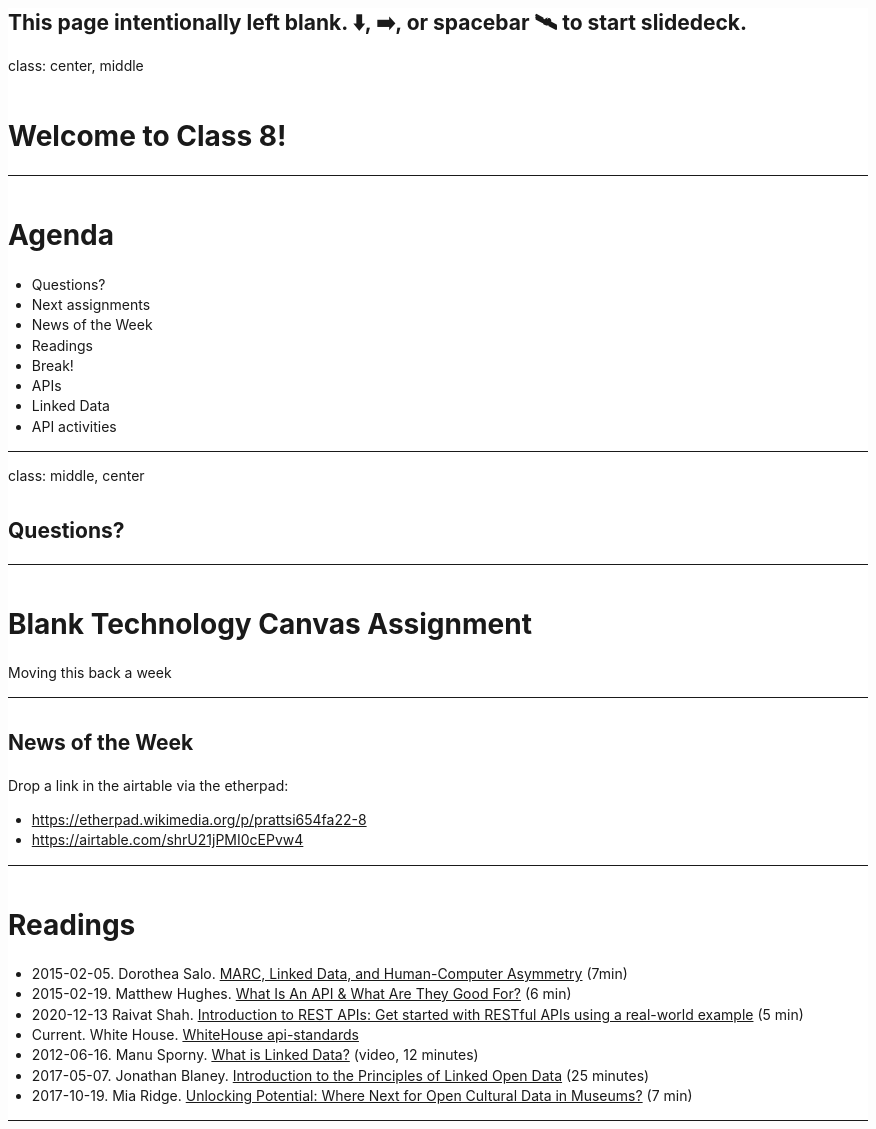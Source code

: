 This page intentionally left blank. ⬇️, ➡️, or spacebar 🛰 to start slidedeck.
---
class: center, middle

# Welcome to Class 8!

---

# Agenda

- Questions?
- Next assignments
- News of the Week
- Readings
- Break!
- APIs
- Linked Data
- API activities


---
class: middle, center

## Questions?

---

# Blank Technology Canvas Assignment

Moving this back a week

---

## News of the Week

Drop a link in the airtable via the etherpad:  
- <https://etherpad.wikimedia.org/p/prattsi654fa22-8>  
- <https://airtable.com/shrU21jPMI0cEPvw4>

---
# Readings


- 2015-02-05. Dorothea Salo. [MARC, Linked Data, and Human-Computer Asymmetry](https://dsalo.info/marc-linked-data-and-human-computer-asymmetry/) (7min)
- 2015-02-19. Matthew Hughes. [What Is An API & What Are They Good For?](http://www.makeuseof.com/tag/api-good-technology-explained/) (6 min)
- 2020-12-13 Raivat Shah. [Introduction to REST APIs: Get started with RESTful APIs using a real-world example](https://towardsdatascience.com/introduction-to-rest-apis-90b5d9676004) (5 min)
- Current. White House. [WhiteHouse api-standards](https://github.com/WhiteHouse/api-standards)
- 2012-06-16. Manu Sporny. [What is Linked Data?](http://www.youtube.com/watch?v=4x_xzT5eF5Q) (video, 12 minutes)
- 2017-05-07. Jonathan Blaney. [Introduction to the Principles of Linked Open Data](https://programminghistorian.org/en/lessons/intro-to-linked-data) (25 minutes)
- 2017-10-19. Mia Ridge. [Unlocking Potential: Where Next for Open Cultural Data in Museums?](http://museum-id.com/unlocking-potential-next-open-cultural-data-museums-mia-ridge/) (7 min)

---